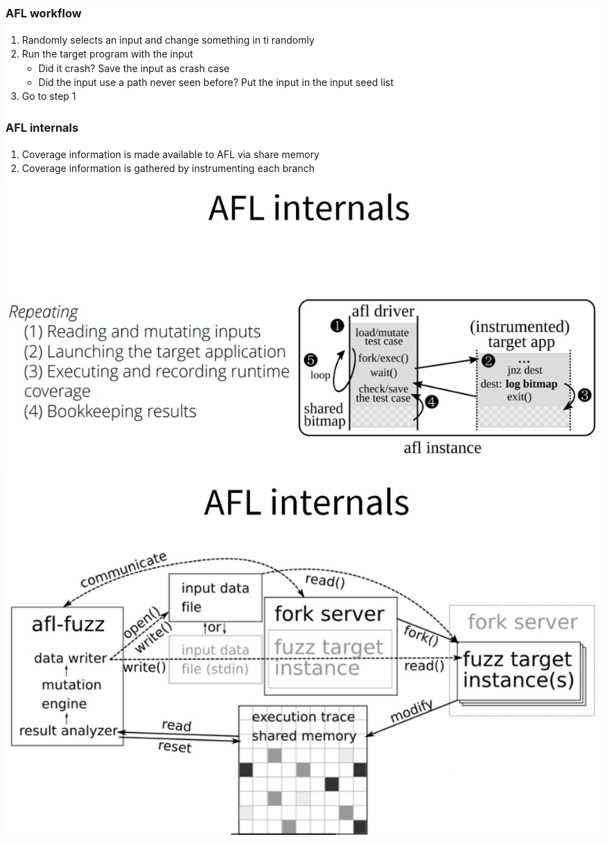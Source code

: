 ### **AFL workflow**

1. Randomly selects an input and change something in ti randomly
2. Run the target program with the input
   - Did it crash? Save the input as crash case
   - Did the input use a path never seen before? Put the input in the input seed list
3. Go to step 1

### **AFL internals**

1. Coverage information is made available to AFL via share memory
2. Coverage information is gathered by instrumenting each branch

![afl overview](fuzzing/images/afl_internals.png)

![afl whole view](fuzzing/images/afl_internals_whole.png)
